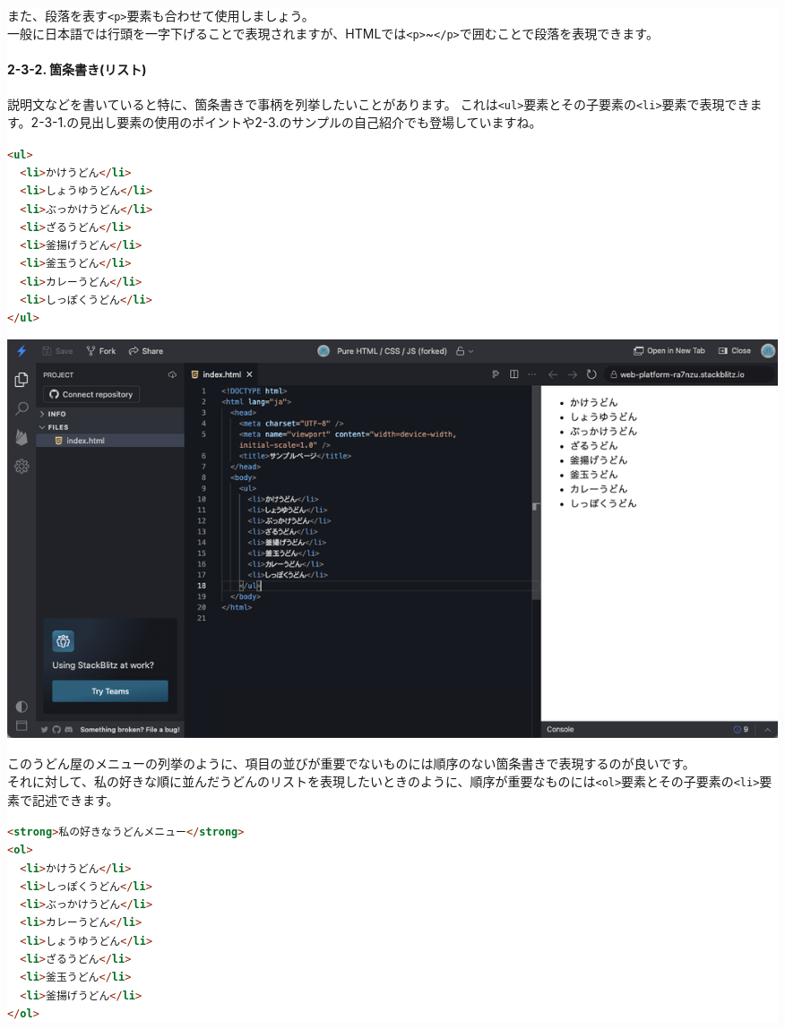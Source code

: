 また、段落を表す`<p>`要素も合わせて使用しましょう。  
一般に日本語では行頭を一字下げることで表現されますが、HTMLでは`<p>`\~`</p>`で囲むことで段落を表現できます。

#### 2-3-2. 箇条書き(リスト)

説明文などを書いていると特に、箇条書きで事柄を列挙したいことがあります。
これは`<ul>`要素とその子要素の`<li>`要素で表現できます。2-3-1.の見出し要素の使用のポイントや2-3.のサンプルの自己紹介でも登場していますね。

```HTML
<ul>
  <li>かけうどん</li>
  <li>しょうゆうどん</li>
  <li>ぶっかけうどん</li>
  <li>ざるうどん</li>
  <li>釜揚げうどん</li>
  <li>釜玉うどん</li>
  <li>カレーうどん</li>
  <li>しっぽくうどん</li>
</ul>
```

![順序なし箇条書きのサンプル](imgs/list-sample.png)

このうどん屋のメニューの列挙のように、項目の並びが重要でないものには順序のない箇条書きで表現するのが良いです。  
それに対して、私の好きな順に並んだうどんのリストを表現したいときのように、順序が重要なものには`<ol>`要素とその子要素の`<li>`要素で記述できます。

```HTML
<strong>私の好きなうどんメニュー</strong>
<ol>
  <li>かけうどん</li>
  <li>しっぽくうどん</li>
  <li>ぶっかけうどん</li>
  <li>カレーうどん</li>
  <li>しょうゆうどん</li>
  <li>ざるうどん</li>
  <li>釜玉うどん</li>
  <li>釜揚げうどん</li>
</ol>
```
